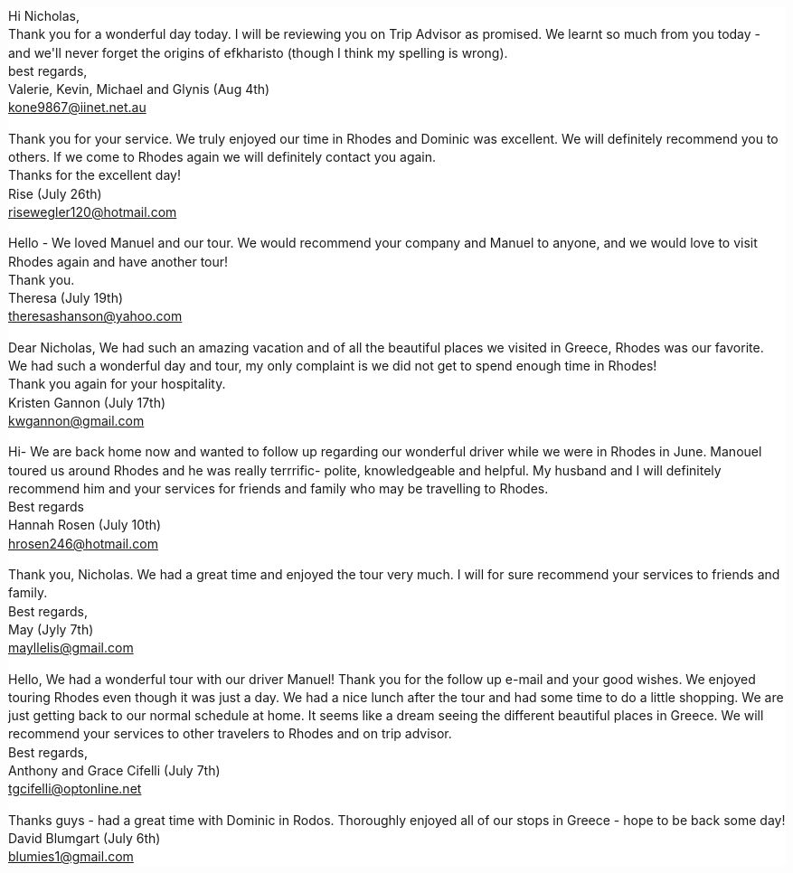 Hi Nicholas,\
Thank you for a wonderful day today. I will be reviewing you on Trip Advisor as promised. We learnt so much from you today - and we'll never forget the origins of efkharisto (though I think my spelling is wrong).\
best regards,\
Valerie, Kevin, Michael and Glynis (Aug 4th)\
kone9867@iinet.net.au

Thank you for your service. We truly enjoyed our time in Rhodes and Dominic was excellent. We will definitely recommend you to others. If we come to Rhodes again we will definitely contact you again.\
Thanks for the excellent day!\
Rise (July 26th)\
risewegler120@hotmail.com

Hello - We loved Manuel and our tour. We would recommend your company and Manuel to anyone, and we would love to visit Rhodes again and have another tour!\
Thank you.\
Theresa (July 19th)\
theresashanson@yahoo.com

Dear Nicholas, We had such an amazing vacation and of all the beautiful places we visited in Greece, Rhodes was our favorite. We had such a wonderful day and tour, my only complaint is we did not get to spend enough time in Rhodes!\
Thank you again for your hospitality.\
Kristen Gannon (July 17th)\
kwgannon@gmail.com

Hi- We are back home now and wanted to follow up regarding our wonderful driver while we were in Rhodes in June. Manouel toured us around Rhodes and he was really terrrific- polite, knowledgeable and helpful. My husband and I will definitely recommend him and your services for friends and family who may be travelling to Rhodes.\
Best regards\
Hannah Rosen (July 10th)\
hrosen246@hotmail.com

Thank you, Nicholas. We had a great time and enjoyed the tour very much. I will for sure recommend your services to friends and family.\
Best regards,\
May (Jyly 7th)\
mayllelis@gmail.com

Hello, We had a wonderful tour with our driver Manuel! Thank you for the follow up e-mail and your good wishes. We enjoyed touring Rhodes even though it was just a day. We had a nice lunch after the tour and had some time to do a little shopping. We are just getting back to our normal schedule at home. It seems like a dream seeing the different beautiful places in Greece. We will recommend your services to other travelers to Rhodes and on trip advisor.\
Best regards,\
Anthony and Grace Cifelli (July 7th)\
tgcifelli@optonline.net

Thanks guys - had a great time with Dominic in Rodos. Thoroughly enjoyed all of our stops in Greece - hope to be back some day!\
David Blumgart (July 6th)\
blumies1@gmail.com
